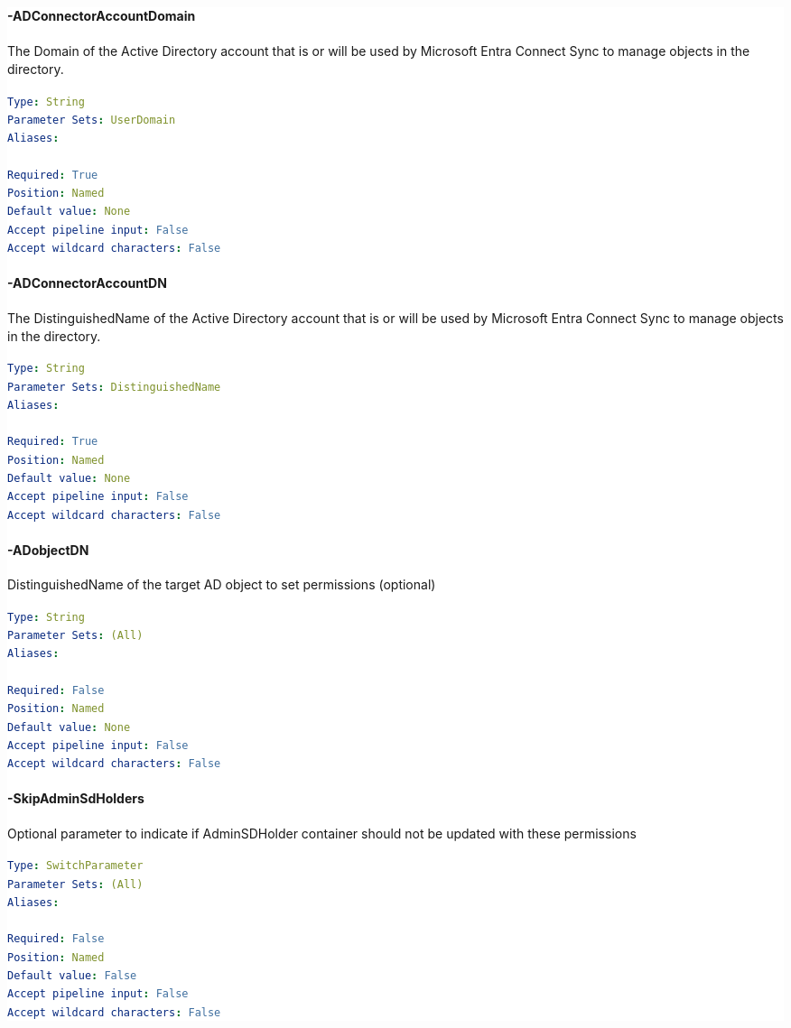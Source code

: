 #### -ADConnectorAccountDomain
The Domain of the Active Directory account that is or will be used by Microsoft Entra Connect Sync to manage objects in the directory.

```yaml
Type: String
Parameter Sets: UserDomain
Aliases:

Required: True
Position: Named
Default value: None
Accept pipeline input: False
Accept wildcard characters: False
```

#### -ADConnectorAccountDN
The DistinguishedName of the Active Directory account that is or will be used by Microsoft Entra Connect Sync to manage objects in the directory.

```yaml
Type: String
Parameter Sets: DistinguishedName
Aliases:

Required: True
Position: Named
Default value: None
Accept pipeline input: False
Accept wildcard characters: False
```

#### -ADobjectDN
DistinguishedName of the target AD object to set permissions (optional)

```yaml
Type: String
Parameter Sets: (All)
Aliases:

Required: False
Position: Named
Default value: None
Accept pipeline input: False
Accept wildcard characters: False
```

#### -SkipAdminSdHolders
Optional parameter to indicate if AdminSDHolder container should not be updated with these permissions

```yaml
Type: SwitchParameter
Parameter Sets: (All)
Aliases:

Required: False
Position: Named
Default value: False
Accept pipeline input: False
Accept wildcard characters: False
```
